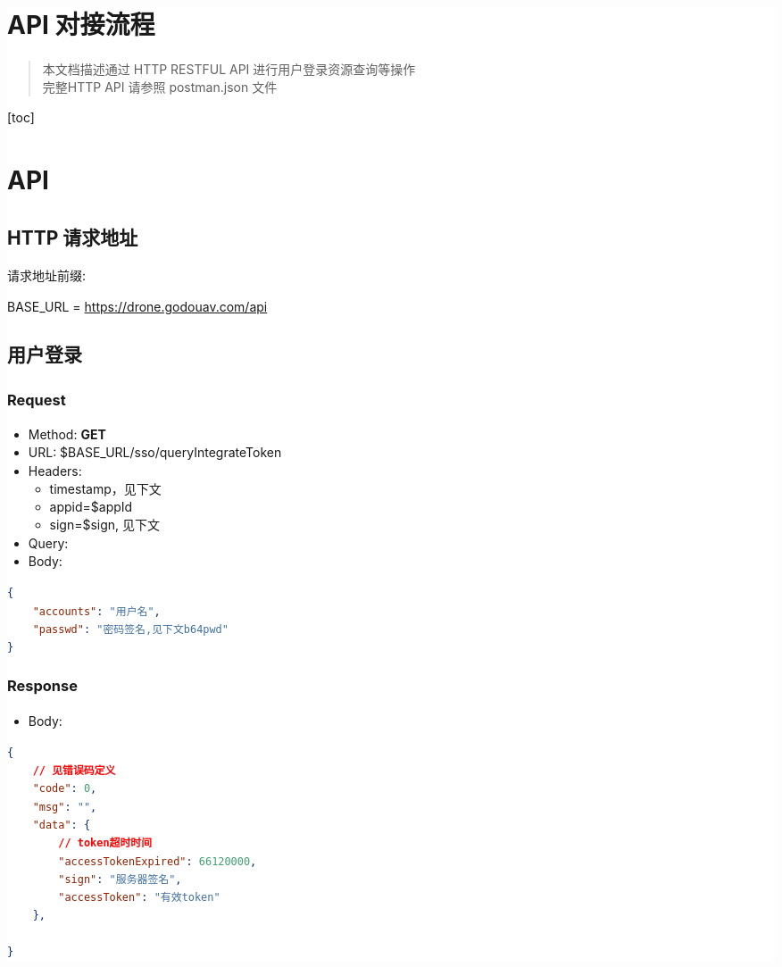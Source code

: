 # API 对接流程

> 本文档描述通过 HTTP RESTFUL API 进行用户登录资源查询等操作  
> 完整HTTP API 请参照 postman.json 文件

[toc]

# API

## HTTP 请求地址

请求地址前缀:

BASE_URL = https://drone.godouav.com/api

## 用户登录

### Request

- Method: **GET**
- URL: $BASE_URL/sso/queryIntegrateToken
- Headers:
	- timestamp，见下文
	- appid=$appId
	- sign=$sign, 见下文
- Query:
- Body:

```json
{
	"accounts": "用户名",
	"passwd": "密码签名,见下文b64pwd"
}
```

### Response

- Body:
```json
{
	// 见错误码定义
	"code": 0,
	"msg": "",
	"data": {
		// token超时时间
		"accessTokenExpired": 66120000,
		"sign": "服务器签名",
		"accessToken": "有效token"
	},

}
```
